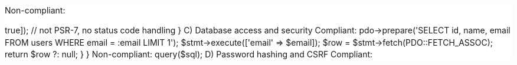 Non-compliant:
<?php
function create() {
    $data = json_decode(file_get_contents('php://input')); // no validation
    header('Content-Type: application/json');
    echo json_encode(['ok' => true]); // not PSR-7, no status code handling
}

C) Database access and security
Compliant:
<?php
declare(strict_types=1);

namespace App\Infrastructure\User;

use PDO;

final class PdoUserRepository
{
    public function __construct(private readonly PDO $pdo) {}

    public function findByEmail(string $email): ?array
    {
        $stmt = $this->pdo->prepare('SELECT id, name, email FROM users WHERE email = :email LIMIT 1');
        $stmt->execute(['email' => $email]);
        $row = $stmt->fetch(PDO::FETCH_ASSOC);

        return $row ?: null;
    }
}

Non-compliant:
<?php
$email = $_GET['email'];
$sql = "SELECT * FROM users WHERE email = '$email'"; // SQL injection risk
$res = $pdo->query($sql);

D) Password hashing and CSRF
Compliant:
<?php
$hash = password_hash($password, PASSWORD_ARGON2ID);
if (!password_verify($input, $hash)) { /* deny */ }

// CSRF token validation for cookie-based session
if (!hash_equals($_SESSION['csrf_token'] ?? '', $_POST['csrf_token'] ?? '')) {
    throw new \RuntimeException('Invalid CSRF token');
}

Non-compliant:
<?php
$hash = md5($password); // weak hashing
if ($hash === $_POST['hash']) { /* accept */ }

E) Naming, formatting, and final classes
Compliant:
<?php
declare(strict_types=1);
